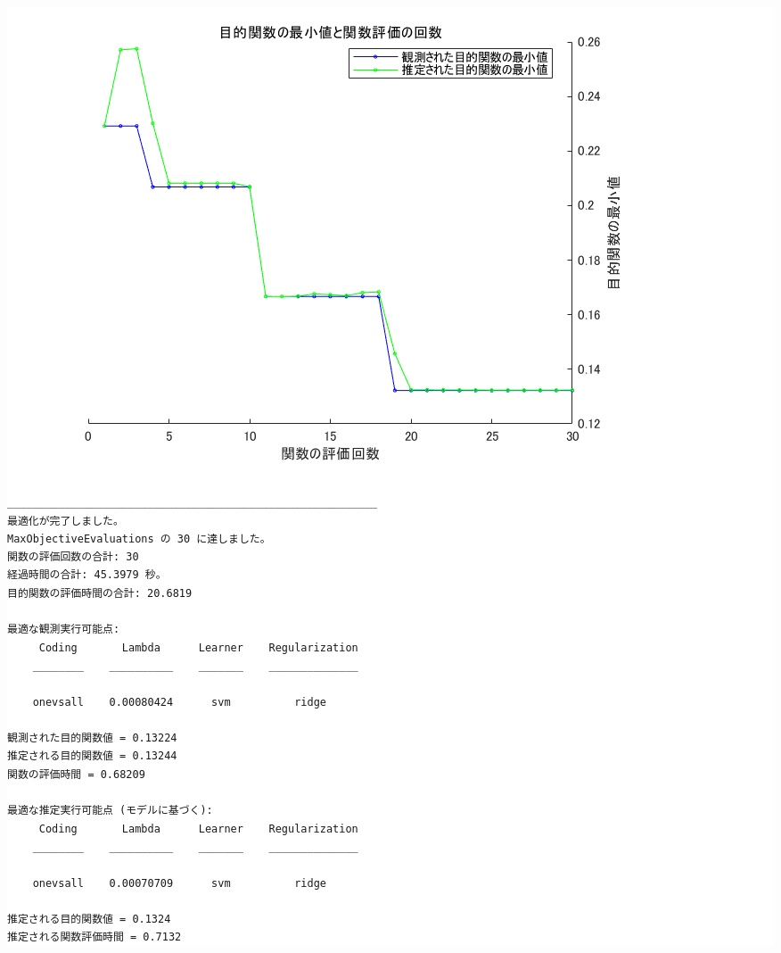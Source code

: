 ![figure_6.png](Chapter6_MachineLearning_images/figure_6.png)


```text:Output
__________________________________________________________
最適化が完了しました。
MaxObjectiveEvaluations の 30 に達しました。
関数の評価回数の合計: 30
経過時間の合計: 45.3979 秒。
目的関数の評価時間の合計: 20.6819

最適な観測実行可能点:
     Coding       Lambda      Learner    Regularization
    ________    __________    _______    ______________

    onevsall    0.00080424      svm          ridge     

観測された目的関数値 = 0.13224
推定される目的関数値 = 0.13244
関数の評価時間 = 0.68209

最適な推定実行可能点 (モデルに基づく):
     Coding       Lambda      Learner    Regularization
    ________    __________    _______    ______________

    onevsall    0.00070709      svm          ridge     

推定される目的関数値 = 0.1324
推定される関数評価時間 = 0.7132
```
